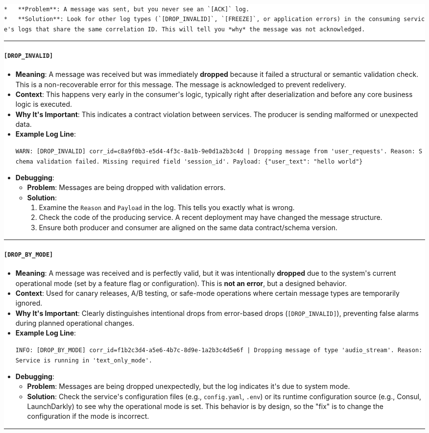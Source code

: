     *   **Problem**: A message was sent, but you never see an `[ACK]` log.
    *   **Solution**: Look for other log types (`[DROP_INVALID]`, `[FREEZE]`, or application errors) in the consuming service's logs that share the same correlation ID. This will tell you *why* the message was not acknowledged.

---

#### `[DROP_INVALID]`

*   **Meaning**: A message was received but was immediately **dropped** because it failed a structural or semantic validation check. This is a non-recoverable error for this message. The message is acknowledged to prevent redelivery.
*   **Context**: This happens very early in the consumer's logic, typically right after deserialization and before any core business logic is executed.
*   **Why It's Important**: This indicates a contract violation between services. The producer is sending malformed or unexpected data.
*   **Example Log Line**:
    ```log
    WARN: [DROP_INVALID] corr_id=c8a9f0b3-e5d4-4f3c-8a1b-9e0d1a2b3c4d | Dropping message from 'user_requests'. Reason: Schema validation failed. Missing required field 'session_id'. Payload: {"user_text": "hello world"}
    ```
*   **Debugging**:
    *   **Problem**: Messages are being dropped with validation errors.
    *   **Solution**:
        1.  Examine the `Reason` and `Payload` in the log. This tells you exactly what is wrong.
        2.  Check the code of the producing service. A recent deployment may have changed the message structure.
        3.  Ensure both producer and consumer are aligned on the same data contract/schema version.

---

#### `[DROP_BY_MODE]`

*   **Meaning**: A message was received and is perfectly valid, but it was intentionally **dropped** due to the system's current operational mode (set by a feature flag or configuration). This is **not an error**, but a designed behavior.
*   **Context**: Used for canary releases, A/B testing, or safe-mode operations where certain message types are temporarily ignored.
*   **Why It's Important**: Clearly distinguishes intentional drops from error-based drops (`[DROP_INVALID]`), preventing false alarms during planned operational changes.
*   **Example Log Line**:
    ```log
    INFO: [DROP_BY_MODE] corr_id=f1b2c3d4-a5e6-4b7c-8d9e-1a2b3c4d5e6f | Dropping message of type 'audio_stream'. Reason: Service is running in 'text_only_mode'.
    ```
*   **Debugging**:
    *   **Problem**: Messages are being dropped unexpectedly, but the log indicates it's due to system mode.
    *   **Solution**: Check the service's configuration files (e.g., `config.yaml`, `.env`) or its runtime configuration source (e.g., Consul, LaunchDarkly) to see why the operational mode is set. This behavior is by design, so the "fix" is to change the configuration if the mode is incorrect.

---